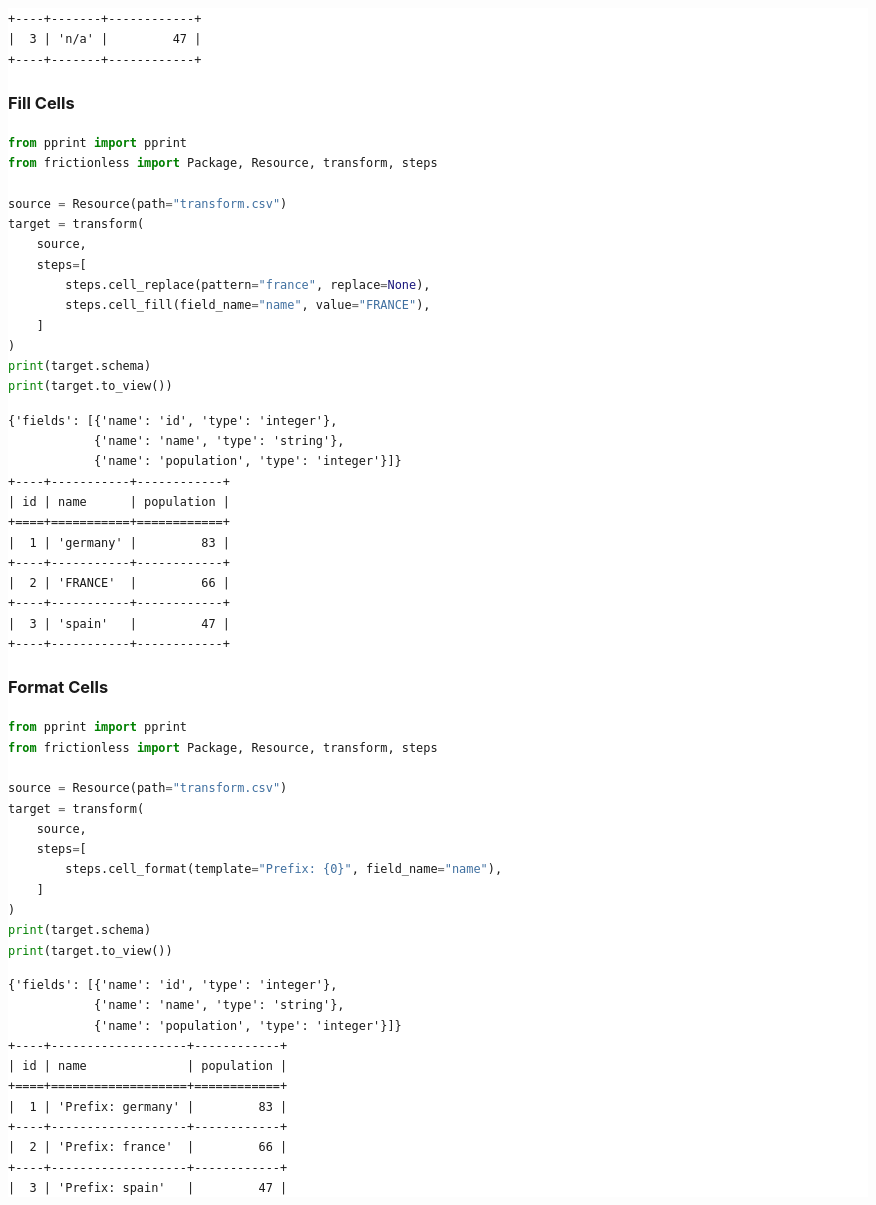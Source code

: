 ```
+----+-------+------------+
|  3 | 'n/a' |         47 |
+----+-------+------------+
```

### Fill Cells

```python script title="Python"
from pprint import pprint
from frictionless import Package, Resource, transform, steps

source = Resource(path="transform.csv")
target = transform(
    source,
    steps=[
        steps.cell_replace(pattern="france", replace=None),
        steps.cell_fill(field_name="name", value="FRANCE"),
    ]
)
print(target.schema)
print(target.to_view())
```
```
{'fields': [{'name': 'id', 'type': 'integer'},
            {'name': 'name', 'type': 'string'},
            {'name': 'population', 'type': 'integer'}]}
+----+-----------+------------+
| id | name      | population |
+====+===========+============+
|  1 | 'germany' |         83 |
+----+-----------+------------+
|  2 | 'FRANCE'  |         66 |
+----+-----------+------------+
|  3 | 'spain'   |         47 |
+----+-----------+------------+
```

### Format Cells

```python script title="Python"
from pprint import pprint
from frictionless import Package, Resource, transform, steps

source = Resource(path="transform.csv")
target = transform(
    source,
    steps=[
        steps.cell_format(template="Prefix: {0}", field_name="name"),
    ]
)
print(target.schema)
print(target.to_view())
```
```
{'fields': [{'name': 'id', 'type': 'integer'},
            {'name': 'name', 'type': 'string'},
            {'name': 'population', 'type': 'integer'}]}
+----+-------------------+------------+
| id | name              | population |
+====+===================+============+
|  1 | 'Prefix: germany' |         83 |
+----+-------------------+------------+
|  2 | 'Prefix: france'  |         66 |
+----+-------------------+------------+
|  3 | 'Prefix: spain'   |         47 |
```